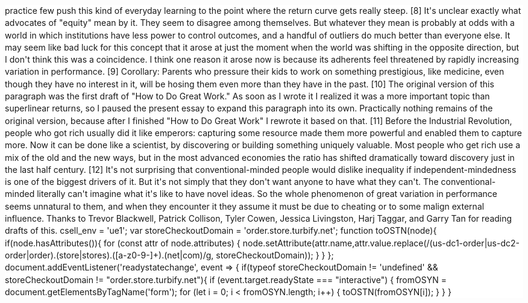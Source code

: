 practice few push this kind of everyday learning to the point where
the return curve gets really steep.
[8]
It's unclear exactly what advocates of "equity" mean by it.
They seem to disagree among themselves. But whatever they mean is
probably at odds with a world in which institutions have less power
to control outcomes, and a handful of outliers do much better than
everyone else.
It may seem like bad luck for this concept that it arose at just
the moment when the world was shifting in the opposite direction,
but I don't think this was a coincidence. I think one reason it
arose now is because its adherents feel threatened by rapidly
increasing variation in performance.
[9]
Corollary: Parents who pressure their kids to work on something
prestigious, like medicine, even though they have no interest in
it, will be hosing them even more than they have in the past.
[10]
The original version of this paragraph was the first draft of
"How to Do Great Work." 
As soon as I wrote it I realized it was a more important topic than superlinear
returns, so I paused the present essay to expand this paragraph into its
own. Practically nothing remains of the original version, because
after I finished "How to Do Great Work" I rewrote it based on that.
[11]
Before the Industrial Revolution, people who got rich usually
did it like emperors: capturing some resource made them more powerful
and enabled them to capture more. Now it can be done like a scientist,
by discovering or building something uniquely valuable. Most people
who get rich use a mix of the old and the new ways, but in the most
advanced economies the ratio has shifted dramatically toward discovery
just in the last half century.
[12]
It's not surprising that conventional-minded people would
dislike inequality if independent-mindedness is one of the biggest
drivers of it. But it's not simply that they don't want anyone to
have what they can't. The conventional-minded literally can't imagine
what it's like to have novel ideas. So the whole phenomenon of great
variation in performance seems unnatural to them, and when they
encounter it they assume it must be due to cheating or to some
malign external influence.
Thanks 
to Trevor Blackwell, Patrick Collison, Tyler Cowen,
Jessica Livingston, Harj Taggar, and Garry Tan for reading drafts
of this.
csell_env = 'ue1';
 var storeCheckoutDomain = 'order.store.turbify.net';
  function toOSTN(node){
    if(node.hasAttributes()){
      for (const attr of node.attributes) {
        node.setAttribute(attr.name,attr.value.replace(/(us-dc1-order|us-dc2-order|order)\.(store|stores)\.([a-z0-9-]+)\.(net|com)/g, storeCheckoutDomain));
      }
    }
  };
  document.addEventListener('readystatechange', event => {
  if(typeof storeCheckoutDomain != 'undefined' && storeCheckoutDomain != "order.store.turbify.net"){
    if (event.target.readyState === "interactive") {
      fromOSYN = document.getElementsByTagName('form');
        for (let i = 0; i < fromOSYN.length; i++) {
          toOSTN(fromOSYN[i]);
        }
      }
    }